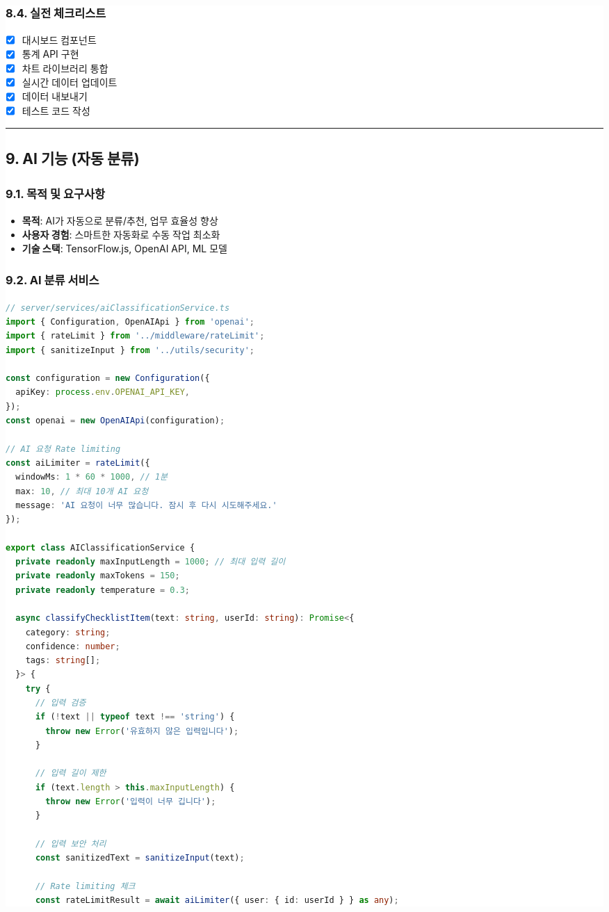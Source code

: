 ### 8.4. 실전 체크리스트
- [x] 대시보드 컴포넌트
- [x] 통계 API 구현
- [x] 차트 라이브러리 통합
- [x] 실시간 데이터 업데이트
- [x] 데이터 내보내기
- [x] 테스트 코드 작성

---

## 9. AI 기능 (자동 분류)

### 9.1. 목적 및 요구사항
- **목적**: AI가 자동으로 분류/추천, 업무 효율성 향상
- **사용자 경험**: 스마트한 자동화로 수동 작업 최소화
- **기술 스택**: TensorFlow.js, OpenAI API, ML 모델

### 9.2. AI 분류 서비스
```typescript
// server/services/aiClassificationService.ts
import { Configuration, OpenAIApi } from 'openai';
import { rateLimit } from '../middleware/rateLimit';
import { sanitizeInput } from '../utils/security';

const configuration = new Configuration({
  apiKey: process.env.OPENAI_API_KEY,
});
const openai = new OpenAIApi(configuration);

// AI 요청 Rate limiting
const aiLimiter = rateLimit({
  windowMs: 1 * 60 * 1000, // 1분
  max: 10, // 최대 10개 AI 요청
  message: 'AI 요청이 너무 많습니다. 잠시 후 다시 시도해주세요.'
});

export class AIClassificationService {
  private readonly maxInputLength = 1000; // 최대 입력 길이
  private readonly maxTokens = 150;
  private readonly temperature = 0.3;

  async classifyChecklistItem(text: string, userId: string): Promise<{
    category: string;
    confidence: number;
    tags: string[];
  }> {
    try {
      // 입력 검증
      if (!text || typeof text !== 'string') {
        throw new Error('유효하지 않은 입력입니다');
      }

      // 입력 길이 제한
      if (text.length > this.maxInputLength) {
        throw new Error('입력이 너무 깁니다');
      }

      // 입력 보안 처리
      const sanitizedText = sanitizeInput(text);

      // Rate limiting 체크
      const rateLimitResult = await aiLimiter({ user: { id: userId } } as any);
```